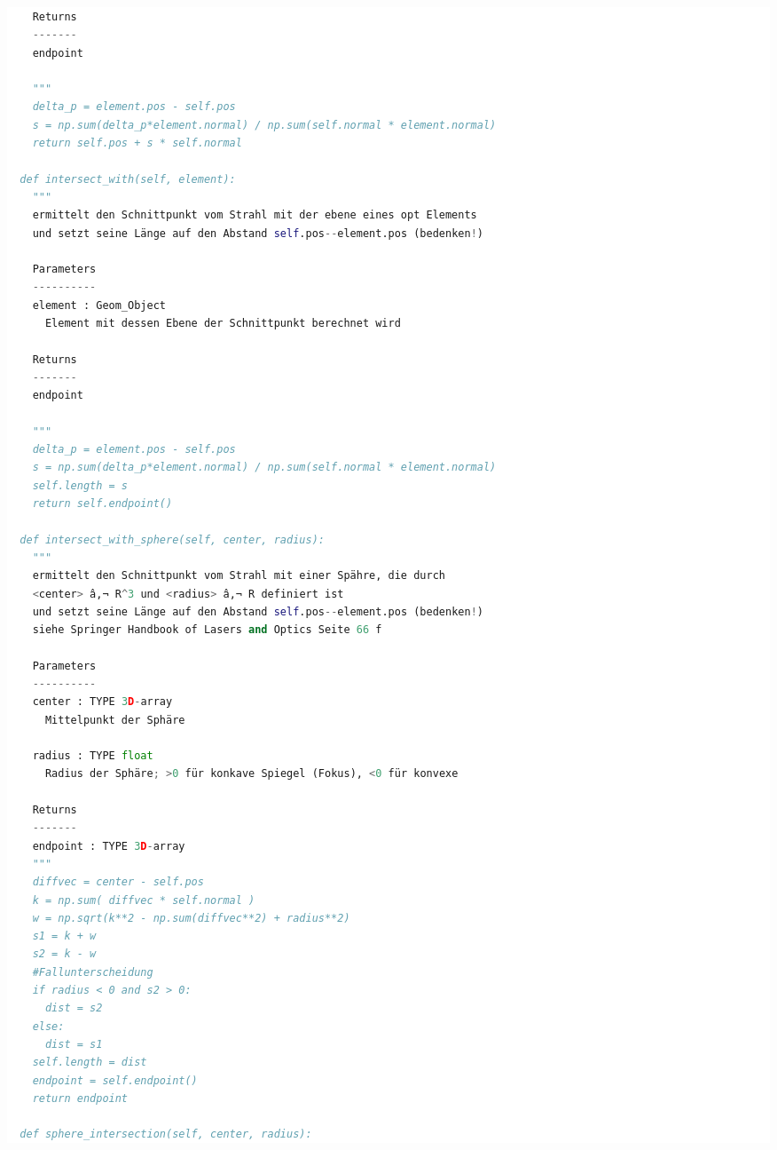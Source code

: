 ```python
    Returns
    -------
    endpoint

    """
    delta_p = element.pos - self.pos
    s = np.sum(delta_p*element.normal) / np.sum(self.normal * element.normal)
    return self.pos + s * self.normal

  def intersect_with(self, element):
    """
    ermittelt den Schnittpunkt vom Strahl mit der ebene eines opt Elements
    und setzt seine Länge auf den Abstand self.pos--element.pos (bedenken!)

    Parameters
    ----------
    element : Geom_Object
      Element mit dessen Ebene der Schnittpunkt berechnet wird

    Returns
    -------
    endpoint

    """
    delta_p = element.pos - self.pos
    s = np.sum(delta_p*element.normal) / np.sum(self.normal * element.normal)
    self.length = s
    return self.endpoint()

  def intersect_with_sphere(self, center, radius):
    """
    ermittelt den Schnittpunkt vom Strahl mit einer Spähre, die durch
    <center> â‚¬ R^3 und <radius> â‚¬ R definiert ist
    und setzt seine Länge auf den Abstand self.pos--element.pos (bedenken!)
    siehe Springer Handbook of Lasers and Optics Seite 66 f

    Parameters
    ----------
    center : TYPE 3D-array
      Mittelpunkt der Sphäre

    radius : TYPE float
      Radius der Sphäre; >0 für konkave Spiegel (Fokus), <0 für konvexe

    Returns
    -------
    endpoint : TYPE 3D-array
    """
    diffvec = center - self.pos
    k = np.sum( diffvec * self.normal )
    w = np.sqrt(k**2 - np.sum(diffvec**2) + radius**2)
    s1 = k + w
    s2 = k - w
    #Fallunterscheidung
    if radius < 0 and s2 > 0:
      dist = s2
    else:
      dist = s1
    self.length = dist
    endpoint = self.endpoint()
    return endpoint

  def sphere_intersection(self, center, radius):
```